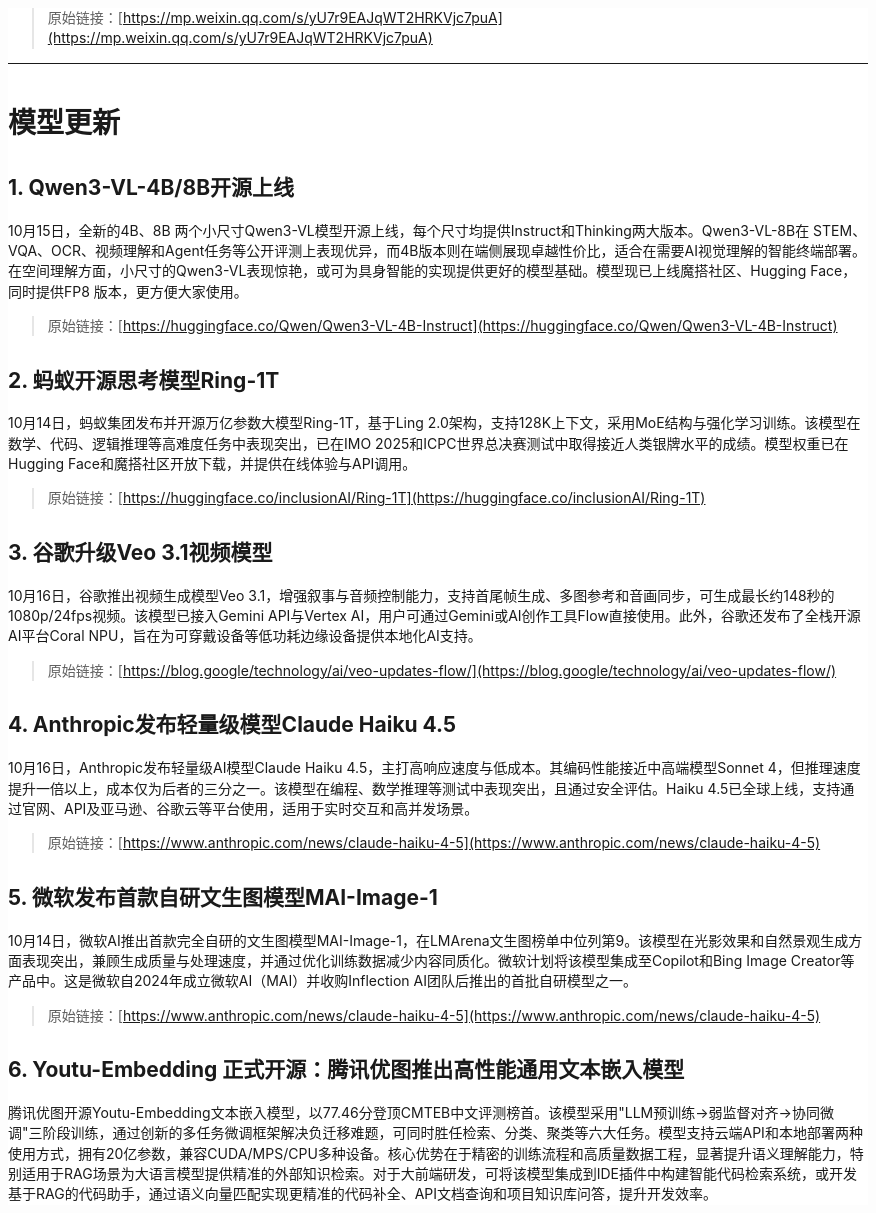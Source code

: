 > 原始链接：[https://mp.weixin.qq.com/s/yU7r9EAJqWT2HRKVjc7puA](https://mp.weixin.qq.com/s/yU7r9EAJqWT2HRKVjc7puA)
---

# 模型更新

## 1. Qwen3-VL-4B/8B开源上线

10月15日，全新的4B、8B 两个小尺寸Qwen3-VL模型开源上线，每个尺寸均提供Instruct和Thinking两大版本。Qwen3-VL-8B在 STEM、VQA、OCR、视频理解和Agent任务等公开评测上表现优异，而4B版本则在端侧展现卓越性价比，适合在需要AI视觉理解的智能终端部署。在空间理解方面，小尺寸的Qwen3-VL表现惊艳，或可为具身智能的实现提供更好的模型基础。模型现已上线魔搭社区、Hugging Face，同时提供FP8 版本，更方便大家使用。

> 原始链接：[https://huggingface.co/Qwen/Qwen3-VL-4B-Instruct](https://huggingface.co/Qwen/Qwen3-VL-4B-Instruct)
## 2. 蚂蚁开源思考模型Ring-1T

10月14日，蚂蚁集团发布并开源万亿参数大模型Ring-1T，基于Ling 2.0架构，支持128K上下文，采用MoE结构与强化学习训练。该模型在数学、代码、逻辑推理等高难度任务中表现突出，已在IMO 2025和ICPC世界总决赛测试中取得接近人类银牌水平的成绩。模型权重已在Hugging Face和魔搭社区开放下载，并提供在线体验与API调用。

> 原始链接：[https://huggingface.co/inclusionAI/Ring-1T](https://huggingface.co/inclusionAI/Ring-1T)
## 3. 谷歌升级Veo 3.1视频模型

10月16日，谷歌推出视频生成模型Veo 3.1，增强叙事与音频控制能力，支持首尾帧生成、多图参考和音画同步，可生成最长约148秒的1080p/24fps视频。该模型已接入Gemini API与Vertex AI，用户可通过Gemini或AI创作工具Flow直接使用。此外，谷歌还发布了全栈开源AI平台Coral NPU，旨在为可穿戴设备等低功耗边缘设备提供本地化AI支持。

> 原始链接：[https://blog.google/technology/ai/veo-updates-flow/](https://blog.google/technology/ai/veo-updates-flow/)
## 4. Anthropic发布轻量级模型Claude Haiku 4.5

10月16日，Anthropic发布轻量级AI模型Claude Haiku 4.5，主打高响应速度与低成本。其编码性能接近中高端模型Sonnet 4，但推理速度提升一倍以上，成本仅为后者的三分之一。该模型在编程、数学推理等测试中表现突出，且通过安全评估。Haiku 4.5已全球上线，支持通过官网、API及亚马逊、谷歌云等平台使用，适用于实时交互和高并发场景。

> 原始链接：[https://www.anthropic.com/news/claude-haiku-4-5](https://www.anthropic.com/news/claude-haiku-4-5)
## 5. 微软发布首款自研文生图模型MAI-Image-1

10月14日，微软AI推出首款完全自研的文生图模型MAI-Image-1，在LMArena文生图榜单中位列第9。该模型在光影效果和自然景观生成方面表现突出，兼顾生成质量与处理速度，并通过优化训练数据减少内容同质化。微软计划将该模型集成至Copilot和Bing Image Creator等产品中。这是微软自2024年成立微软AI（MAI）并收购Inflection AI团队后推出的首批自研模型之一。

> 原始链接：[https://www.anthropic.com/news/claude-haiku-4-5](https://www.anthropic.com/news/claude-haiku-4-5)
## 6. Youtu-Embedding 正式开源：腾讯优图推出高性能通用文本嵌入模型

腾讯优图开源Youtu-Embedding文本嵌入模型，以77.46分登顶CMTEB中文评测榜首。该模型采用"LLM预训练→弱监督对齐→协同微调"三阶段训练，通过创新的多任务微调框架解决负迁移难题，可同时胜任检索、分类、聚类等六大任务。模型支持云端API和本地部署两种使用方式，拥有20亿参数，兼容CUDA/MPS/CPU多种设备。核心优势在于精密的训练流程和高质量数据工程，显著提升语义理解能力，特别适用于RAG场景为大语言模型提供精准的外部知识检索。对于大前端研发，可将该模型集成到IDE插件中构建智能代码检索系统，或开发基于RAG的代码助手，通过语义向量匹配实现更精准的代码补全、API文档查询和项目知识库问答，提升开发效率。
